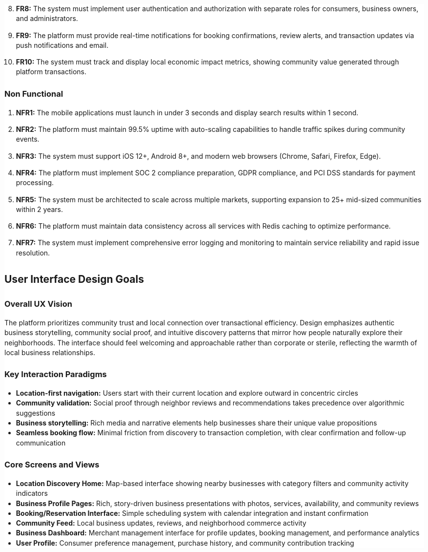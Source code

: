 8. **FR8:** The system must implement user authentication and authorization with separate roles for consumers, business owners, and administrators.

9. **FR9:** The platform must provide real-time notifications for booking confirmations, review alerts, and transaction updates via push notifications and email.

10. **FR10:** The system must track and display local economic impact metrics, showing community value generated through platform transactions.

### Non Functional

1. **NFR1:** The mobile applications must launch in under 3 seconds and display search results within 1 second.

2. **NFR2:** The platform must maintain 99.5% uptime with auto-scaling capabilities to handle traffic spikes during community events.

3. **NFR3:** The system must support iOS 12+, Android 8+, and modern web browsers (Chrome, Safari, Firefox, Edge).

4. **NFR4:** The platform must implement SOC 2 compliance preparation, GDPR compliance, and PCI DSS standards for payment processing.

5. **NFR5:** The system must be architected to scale across multiple markets, supporting expansion to 25+ mid-sized communities within 2 years.

6. **NFR6:** The platform must maintain data consistency across all services with Redis caching to optimize performance.

7. **NFR7:** The system must implement comprehensive error logging and monitoring to maintain service reliability and rapid issue resolution.

## User Interface Design Goals

### Overall UX Vision
The platform prioritizes community trust and local connection over transactional efficiency. Design emphasizes authentic business storytelling, community social proof, and intuitive discovery patterns that mirror how people naturally explore their neighborhoods. The interface should feel welcoming and approachable rather than corporate or sterile, reflecting the warmth of local business relationships.

### Key Interaction Paradigms
- **Location-first navigation:** Users start with their current location and explore outward in concentric circles
- **Community validation:** Social proof through neighbor reviews and recommendations takes precedence over algorithmic suggestions
- **Business storytelling:** Rich media and narrative elements help businesses share their unique value propositions
- **Seamless booking flow:** Minimal friction from discovery to transaction completion, with clear confirmation and follow-up communication

### Core Screens and Views
- **Location Discovery Home:** Map-based interface showing nearby businesses with category filters and community activity indicators
- **Business Profile Pages:** Rich, story-driven business presentations with photos, services, availability, and community reviews
- **Booking/Reservation Interface:** Simple scheduling system with calendar integration and instant confirmation
- **Community Feed:** Local business updates, reviews, and neighborhood commerce activity
- **Business Dashboard:** Merchant management interface for profile updates, booking management, and performance analytics
- **User Profile:** Consumer preference management, purchase history, and community contribution tracking
